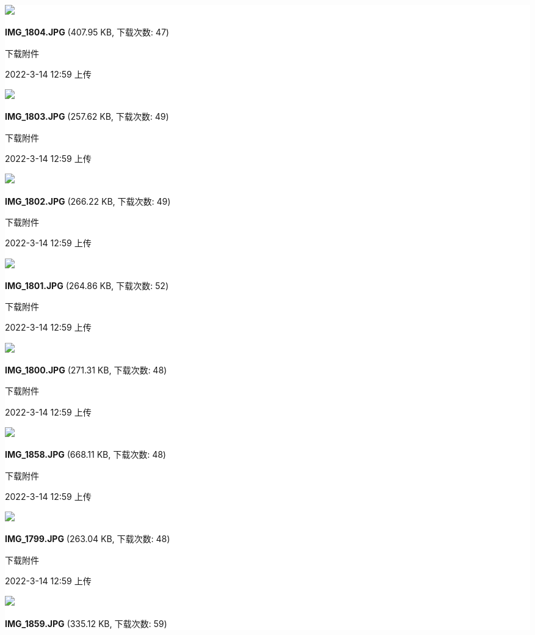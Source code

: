 <img src="https://img.saraba1st.com/forum/202203/14/125917qgbnxewdt3a9ojax.jpg" referrerpolicy="no-referrer">

<strong>IMG_1804.JPG</strong> (407.95 KB, 下载次数: 47)

下载附件

2022-3-14 12:59 上传

<img src="https://img.saraba1st.com/forum/202203/14/125916d21qd0h3p9ib31p1.jpg" referrerpolicy="no-referrer">

<strong>IMG_1803.JPG</strong> (257.62 KB, 下载次数: 49)

下载附件

2022-3-14 12:59 上传

<img src="https://img.saraba1st.com/forum/202203/14/125916ykkn6wws12kcmkuu.jpg" referrerpolicy="no-referrer">

<strong>IMG_1802.JPG</strong> (266.22 KB, 下载次数: 49)

下载附件

2022-3-14 12:59 上传

<img src="https://img.saraba1st.com/forum/202203/14/125916bahziljinh72gqjj.jpg" referrerpolicy="no-referrer">

<strong>IMG_1801.JPG</strong> (264.86 KB, 下载次数: 52)

下载附件

2022-3-14 12:59 上传

<img src="https://img.saraba1st.com/forum/202203/14/125916qqq23zvtuq2rquml.jpg" referrerpolicy="no-referrer">

<strong>IMG_1800.JPG</strong> (271.31 KB, 下载次数: 48)

下载附件

2022-3-14 12:59 上传

<img src="https://img.saraba1st.com/forum/202203/14/125915agfgzpuhazkomyaz.jpg" referrerpolicy="no-referrer">

<strong>IMG_1858.JPG</strong> (668.11 KB, 下载次数: 48)

下载附件

2022-3-14 12:59 上传

<img src="https://img.saraba1st.com/forum/202203/14/125915a10z550ggk8bb432.jpg" referrerpolicy="no-referrer">

<strong>IMG_1799.JPG</strong> (263.04 KB, 下载次数: 48)

下载附件

2022-3-14 12:59 上传

<img src="https://img.saraba1st.com/forum/202203/14/125915tihqrnkfv6n7netg.jpg" referrerpolicy="no-referrer">

<strong>IMG_1859.JPG</strong> (335.12 KB, 下载次数: 59)
